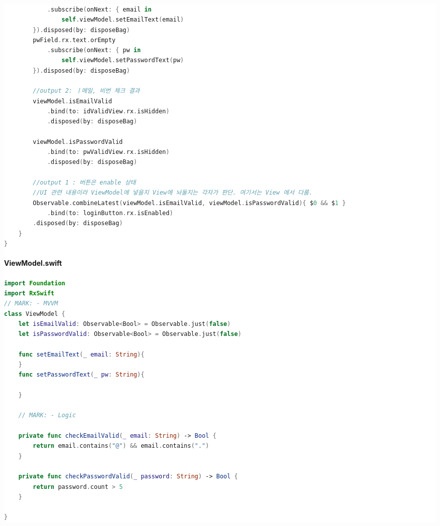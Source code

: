 ```swift
            .subscribe(onNext: { email in
                self.viewModel.setEmailText(email)
        }).disposed(by: disposeBag)
        pwField.rx.text.orEmpty
            .subscribe(onNext: { pw in
                self.viewModel.setPasswordText(pw)
        }).disposed(by: disposeBag)
        
        //output 2: ㅣ메일, 비번 체크 결과
        viewModel.isEmailValid
            .bind(to: idValidView.rx.isHidden)
            .disposed(by: disposeBag)
        
        viewModel.isPasswordValid
            .bind(to: pwValidView.rx.isHidden)
            .disposed(by: disposeBag)
        
        //output 1 : 버튼은 enable 상태
        //UI 관련 내용이라 ViewModel에 넣을지 View에 놔둘지는 각자가 판단. 여기서는 View 에서 다룸.
        Observable.combineLatest(viewModel.isEmailValid, viewModel.isPasswordValid){ $0 && $1 }
            .bind(to: loginButton.rx.isEnabled)
        .disposed(by: disposeBag)
    }
}
```



#### ViewModel.swift

```swift
import Foundation
import RxSwift
// MARK: - MVVM
class ViewModel {
    let isEmailValid: Observable<Bool> = Observable.just(false)
    let isPasswordValid: Observable<Bool> = Observable.just(false)

    func setEmailText(_ email: String){
    }
    func setPasswordText(_ pw: String){
        
    }
    
    // MARK: - Logic

    private func checkEmailValid(_ email: String) -> Bool {
        return email.contains("@") && email.contains(".")
    }

    private func checkPasswordValid(_ password: String) -> Bool {
        return password.count > 5
    }
    
}

```

